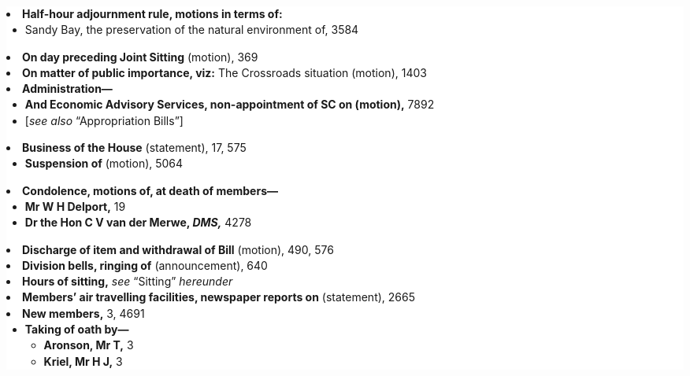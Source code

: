 <li><b>Half-hour adjournment rule, motions in terms of:</b>

<ul>

<li>Sandy Bay, the preservation of the natural environment of, 3584</li>

</ul>

</li>

<li><b>On day preceding Joint Sitting</b> (motion), 369</li>

<li><b>On matter of public importance, viz:</b> The Crossroads situation (motion), 1403</li>

</ul>

</li>

<li><b>Administration&#x2014;</b>

<ul>

<li><b>And Economic Advisory Services, non-appointment of SC on (motion),</b> 7892</li>

<li>[<i>see also</i> &#x201C;Appropriation Bills&#x201D;]</li>

</ul></li>

<li><b>Business of the House</b> (statement), 17, 575

<ul>

<li><b>Suspension of</b> (motion), 5064</li>

</ul></li>

<li><b>Condolence, motions of, at death of members&#x2014;</b>

<ul>

<li><b>Mr W H Delport,</b> 19</li>

<li><b>Dr the Hon C V van der Merwe, <i>DMS,</i></b> 4278</li>

</ul></li>

<li><b>Discharge of item and withdrawal of Bill</b> (motion), 490, 576</li>

<li><b>Division bells, ringing of</b> (announcement), 640</li>

<li><b>Hours of sitting,</b> <i>see</i> &#x201C;Sitting&#x201D; <i>hereunder</i></li>

<li><b>Members&#x2019; air travelling facilities, newspaper reports on</b> (statement), 2665</li>

<li><b>New members,</b> 3, 4691

<ul>

<li><b>Taking of oath by&#x2014;</b>

<ul>

<li><b>Aronson, Mr T,</b> 3</li>

<li><b>Kriel, Mr H J,</b> 3</li>
